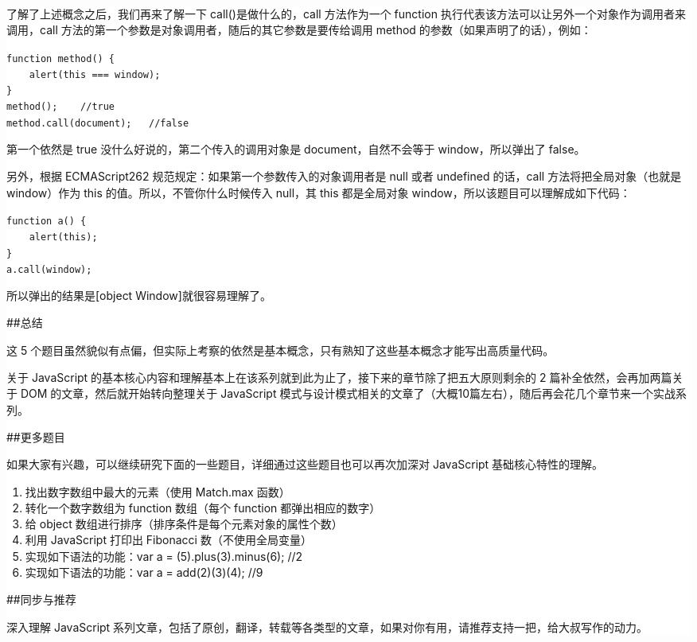 了解了上述概念之后，我们再来了解一下 call()是做什么的，call 方法作为一个 function 执行代表该方法可以让另外一个对象作为调用者来调用，call 方法的第一个参数是对象调用者，随后的其它参数是要传给调用 method 的参数（如果声明了的话），例如：

```
function method() {
    alert(this === window);
}
method();    //true
method.call(document);   //false
```

第一个依然是 true 没什么好说的，第二个传入的调用对象是 document，自然不会等于 window，所以弹出了 false。

另外，根据 ECMAScript262 规范规定：如果第一个参数传入的对象调用者是 null 或者 undefined 的话，call 方法将把全局对象（也就是 window）作为 this 的值。所以，不管你什么时候传入 null，其 this 都是全局对象 window，所以该题目可以理解成如下代码：

```
function a() {
    alert(this);
}
a.call(window);
```

所以弹出的结果是[object Window]就很容易理解了。

##总结

这 5 个题目虽然貌似有点偏，但实际上考察的依然是基本概念，只有熟知了这些基本概念才能写出高质量代码。

关于 JavaScript 的基本核心内容和理解基本上在该系列就到此为止了，接下来的章节除了把五大原则剩余的 2 篇补全依然，会再加两篇关于 DOM 的文章，然后就开始转向整理关于 JavaScript 模式与设计模式相关的文章了（大概10篇左右），随后再会花几个章节来一个实战系列。

##更多题目

如果大家有兴趣，可以继续研究下面的一些题目，详细通过这些题目也可以再次加深对 JavaScript 基础核心特性的理解。


1. 找出数字数组中最大的元素（使用 Match.max 函数）
2. 转化一个数字数组为 function 数组（每个 function 都弹出相应的数字）
3. 给 object 数组进行排序（排序条件是每个元素对象的属性个数）
4. 利用 JavaScript 打印出 Fibonacci 数（不使用全局变量）
5. 实现如下语法的功能：var a = (5).plus(3).minus(6); //2
6. 实现如下语法的功能：var a = add(2)(3)(4); //9

##同步与推荐

深入理解 JavaScript 系列文章，包括了原创，翻译，转载等各类型的文章，如果对你有用，请推荐支持一把，给大叔写作的动力。